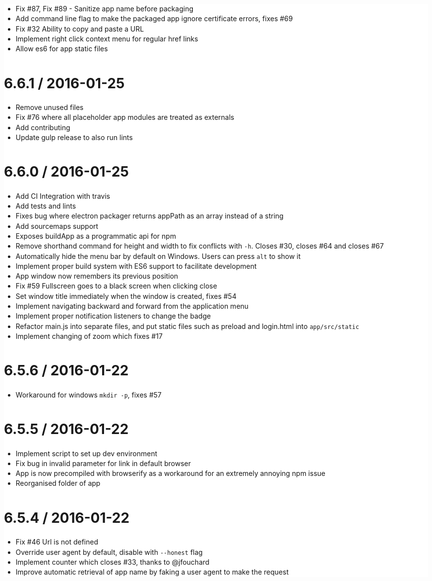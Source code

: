 -   Fix #87, Fix #89 - Sanitize app name before packaging
-   Add command line flag to make the packaged app ignore certificate errors, fixes #69
-   Fix #32 Ability to copy and paste a URL
-   Implement right click context menu for regular href links
-   Allow es6 for app static files

# 6.6.1 / 2016-01-25

-   Remove unused files
-   Fix #76 where all placeholder app modules are treated as externals
-   Add contributing
-   Update gulp release to also run lints

# 6.6.0 / 2016-01-25

-   Add CI Integration with travis
-   Add tests and lints
-   Fixes bug where electron packager returns appPath as an array instead of a string
-   Add sourcemaps support
-   Exposes buildApp as a programmatic api for npm
-   Remove shorthand command for height and width to fix conflicts with `-h`. Closes #30, closes #64 and closes #67
-   Automatically hide the menu bar by default on Windows. Users can press `alt` to show it
-   Implement proper build system with ES6 support to facilitate development
-   App window now remembers its previous position
-   Fix #59 Fullscreen goes to a black screen when clicking close
-   Set window title immediately when the window is created, fixes #54
-   Implement navigating backward and forward from the application menu
-   Implement proper notification listeners to change the badge
-   Refactor main.js into separate files, and put static files such as preload and login.html into `app/src/static`
-   Implement changing of zoom which fixes #17

# 6.5.6 / 2016-01-22

-   Workaround for windows `mkdir -p`, fixes #57

# 6.5.5 / 2016-01-22

-   Implement script to set up dev environment
-   Fix bug in invalid parameter for link in default browser
-   App is now precompiled with browserify as a workaround for an extremely annoying npm issue
-   Reorganised folder of app

# 6.5.4 / 2016-01-22

-   Fix #46 Url is not defined
-   Override user agent by default, disable with `--honest` flag
-   Implement counter which closes #33, thanks to @jfouchard
-   Improve automatic retrieval of app name by faking a user agent to make the request
